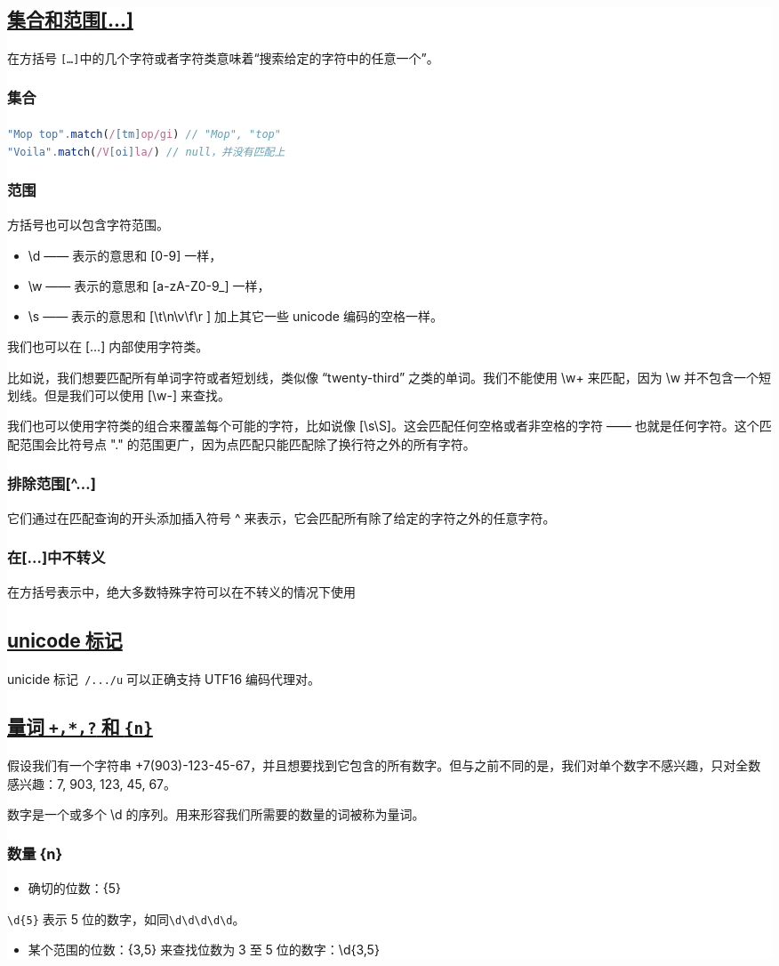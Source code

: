 ## [集合和范围[...]](https://zh.javascript.info/regexp-character-sets-and-ranges)

在方括号 `[…]`中的几个字符或者字符类意味着“搜索给定的字符中的任意一个”。

### 集合

```javascript
"Mop top".match(/[tm]op/gi) // "Mop", "top"
"Voila".match(/V[oi]la/) // null，并没有匹配上
```

### 范围

方括号也可以包含字符范围。

- \d —— 表示的意思和 [0-9] 一样，

- \w —— 表示的意思和 [a-zA-Z0-9_] 一样，

- \s —— 表示的意思和 [\t\n\v\f\r ] 加上其它一些 unicode 编码的空格一样。

我们也可以在 […] 内部使用字符类。

比如说，我们想要匹配所有单词字符或者短划线，类似像 “twenty-third” 之类的单词。我们不能使用 \w+ 来匹配，因为 \w 并不包含一个短划线。但是我们可以使用 [\w-] 来查找。

我们也可以使用字符类的组合来覆盖每个可能的字符，比如说像 [\s\S]。这会匹配任何空格或者非空格的字符 —— 也就是任何字符。这个匹配范围会比符号点 "." 的范围更广，因为点匹配只能匹配除了换行符之外的所有字符。

### 排除范围[^…]

它们通过在匹配查询的开头添加插入符号 ^ 来表示，它会匹配所有除了给定的字符之外的任意字符。

### 在[...]中不转义

在方括号表示中，绝大多数特殊字符可以在不转义的情况下使用

## [unicode 标记](https://zh.javascript.info/regexp-unicode)

unicide 标记` /.../u` 可以正确支持 UTF16 编码代理对。

## [量词 `+,*,?` 和 `{n}`](https://zh.javascript.info/regexp-quantifiers)

假设我们有一个字符串 +7(903)-123-45-67，并且想要找到它包含的所有数字。但与之前不同的是，我们对单个数字不感兴趣，只对全数感兴趣：7, 903, 123, 45, 67。

数字是一个或多个 \d 的序列。用来形容我们所需要的数量的词被称为量词。

### 数量 {n} 

- 确切的位数：{5}

`\d{5}` 表示 5 位的数字，如同`\d\d\d\d\d`。

- 某个范围的位数：{3,5} 来查找位数为 3 至 5 位的数字：\d{3,5}
